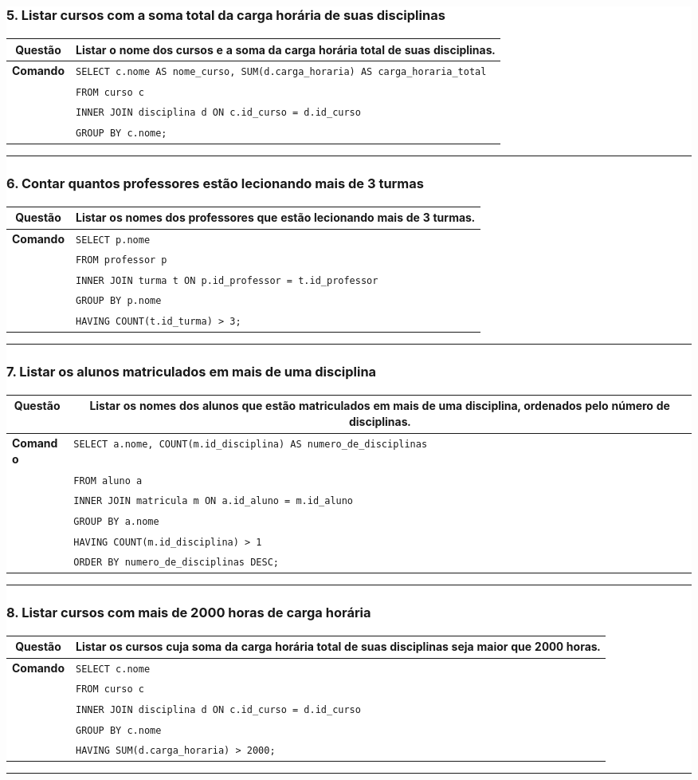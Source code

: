 
### 5. Listar cursos com a soma total da carga horária de suas disciplinas
| **Questão** | Listar o nome dos cursos e a soma da carga horária total de suas disciplinas. |
|-------------|------------------------------------------------------------------------------|
| **Comando** | ```SELECT c.nome AS nome_curso, SUM(d.carga_horaria) AS carga_horaria_total ``` |
|             | ```FROM curso c ``` |
|             | ```INNER JOIN disciplina d ON c.id_curso = d.id_curso ``` |
|             | ```GROUP BY c.nome; ``` |

---

### 6. Contar quantos professores estão lecionando mais de 3 turmas
| **Questão** | Listar os nomes dos professores que estão lecionando mais de 3 turmas. |
|-------------|------------------------------------------------------------------------|
| **Comando** | ```SELECT p.nome ``` |
|             | ```FROM professor p ``` |
|             | ```INNER JOIN turma t ON p.id_professor = t.id_professor ``` |
|             | ```GROUP BY p.nome ``` |
|             | ```HAVING COUNT(t.id_turma) > 3; ``` |

---

### 7. Listar os alunos matriculados em mais de uma disciplina
| **Questão** | Listar os nomes dos alunos que estão matriculados em mais de uma disciplina, ordenados pelo número de disciplinas. |
|-------------|-------------------------------------------------------------------------------------------------------------------|
| **Comando** | ```SELECT a.nome, COUNT(m.id_disciplina) AS numero_de_disciplinas ``` |
|             | ```FROM aluno a ``` |
|             | ```INNER JOIN matricula m ON a.id_aluno = m.id_aluno ``` |
|             | ```GROUP BY a.nome ``` |
|             | ```HAVING COUNT(m.id_disciplina) > 1 ``` |
|             | ```ORDER BY numero_de_disciplinas DESC; ``` |

---

### 8. Listar cursos com mais de 2000 horas de carga horária
| **Questão** | Listar os cursos cuja soma da carga horária total de suas disciplinas seja maior que 2000 horas. |
|-------------|---------------------------------------------------------------------------------------------------|
| **Comando** | ```SELECT c.nome ``` |
|             | ```FROM curso c ``` |
|             | ```INNER JOIN disciplina d ON c.id_curso = d.id_curso ``` |
|             | ```GROUP BY c.nome ``` |
|             | ```HAVING SUM(d.carga_horaria) > 2000; ``` |

---